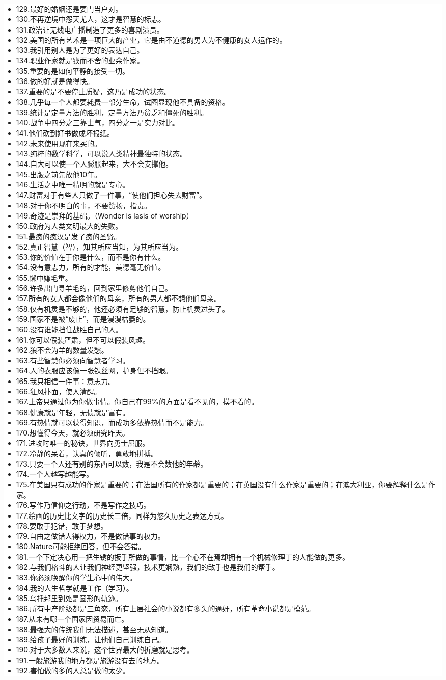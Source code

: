 - 129.最好的婚姻还是要门当户对。
- 130.不再逆境中怨天尤人，这才是智慧的标志。
- 131.政治让无线电广播制造了更多的喜剧演员。
- 132.美国的所有艺术是一项巨大的产业，它是由不道德的男人为不健康的女人运作的。
- 133.我引用别人是为了更好的表达自己。
- 134.职业作家就是锲而不舍的业余作家。
- 135.重要的是如何平静的接受一切。
- 136.做的好就是做得快。
- 137.重要的是不要停止质疑，这乃是成功的状态。
- 138.几乎每一个人都要耗费一部分生命，试图显现他不具备的资格。
- 139.统计是定量方法的胜利，定量方法乃贫乏和僵死的胜利。
- 140.战争中四分之三靠士气，四分之一是实力对比。
- 141.他们砍到好书做成坏报纸。
- 142.未来使用现在来买的。
- 143.纯粹的数学科学，可以说人类精神最独特的状态。
- 144.自大可以使一个人膨胀起来，大不会支撑他。
- 145.出版之前先放他10年。
- 146.生活之中唯一精明的就是专心。
- 147.财富对于有些人只做了一件事，“使他们担心失去财富”。
- 148.对于你不明白的事，不要赞扬，指责。
- 149.奇迹是崇拜的基础。（Wonder is lasis of worship）
- 150.政府为人类文明最大的失败。
- 151.最疯的疯汉是发了疯的圣贤。
- 152.真正智慧（智），知其所应当知，为其所应当为。
- 153.你的价值在于你是什么，而不是你有什么。
- 154.没有意志力，所有的才能，美德毫无价值。
- 155.懒中嫌毛重。
- 156.许多出门寻羊毛的，回到家里修剪他们自己。
- 157.所有的女人都会像他们的母亲，所有的男人都不想他们母亲。
- 158.仅有机灵是不够的，他还必须有足够的智慧，防止机灵过头了。
- 159.国家不是被“废止”，而是漫漫枯萎的。
- 160.没有谁能挡住战胜自己的人。
- 161.你可以假装严肃，但不可以假装风趣。
- 162.狼不会为羊的数量发愁。
- 163.有些智慧你必须向智慧者学习。
- 164.人的衣服应该像一张铁丝网，护身但不挡眼。
- 165.我只相信一件事：意志力。
- 166.狂风扑面，使人清醒。
- 167.上帝只通过你为你做事情。你自己在99%的方面是看不见的，摸不着的。
- 168.健康就是年轻，无债就是富有。
- 169.有热情就可以获得知识，而成功多依靠热情而不是能力。
- 170.想懂得今天，就必须研究昨天。
- 171.进攻时唯一的秘诀，世界向勇士屈服。
- 172.冷静的呆着，认真的倾听，勇敢地拼搏。
- 173.只要一个人还有别的东西可以数，我是不会数他的年龄。
- 174.一个人越写越能写。
- 175.在美国只有成功的作家是重要的；在法国所有的作家都是重要的；在英国没有什么作家是重要的；在澳大利亚，你要解释什么是作家。
- 176.写作乃信仰之行动，不是写作之技巧。
- 177.绘画的历史比文字的历史长三倍，同样为悠久历史之表达方式。
- 178.要敢于犯错，敢于梦想。
- 179.自由之做错人得权力，不是做错事的权力。
- 180.Nature可能拒绝回答，但不会答错。
- 181.一个下定决心用一把生锈的扳手所做的事情，比一个心不在焉却拥有一个机械修理丁的人能做的更多。
- 182.与我们格斗的人让我们神经更坚强，技术更娴熟，我们的敌手也是我们的帮手。
- 183.你必须唤醒你的学生心中的伟大。
- 184.我的人生哲学就是工作（学习）。
- 185.乌托邦里到处是圆形的轨迹。
- 186.所有中产阶级都是三角恋，所有上层社会的小说都有多头的通奸，所有革命小说都是模范。
- 187.从未有哪一个国家因贸易而亡。
- 188.最强大的传统我们无法描述，甚至无从知道。
- 189.给孩子最好的训练，让他们自己训练自己。
- 190.对于大多数人来说，这个世界最大的折磨就是思考。
- 191.一般旅游我的地方都是旅游没有去的地方。
- 192.害怕做的多的人总是做的太少。